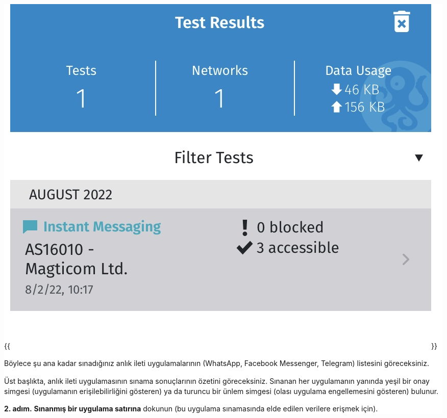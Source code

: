 {{<img src="images/image129.jpg" title="Test results IM screen" alt="Test results IM screen">}}

Böylece şu ana kadar sınadığınız anlık ileti uygulamalarının (WhatsApp, Facebook Messenger, Telegram) listesini göreceksiniz.

Üst başlıkta, anlık ileti uygulamasının sınama sonuçlarının özetini göreceksiniz. Sınanan her uygulamanın yanında yeşil bir onay simgesi (uygulamanın erişilebilirliğini gösteren) ya da turuncu bir ünlem simgesi (olası uygulama engellemesini gösteren) bulunur.

**2. adım.** **Sınanmış bir uygulama satırına** dokunun (bu uygulama sınamasında elde edilen verilere erişmek için).
